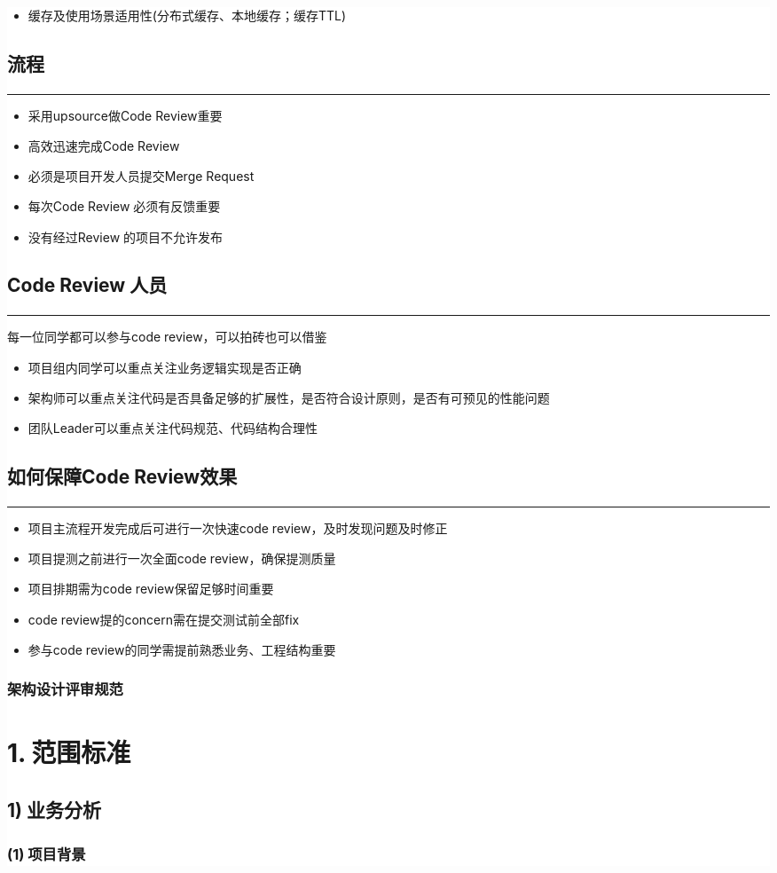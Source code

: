 - 缓存及使用场景适用性(分布式缓存、本地缓存；缓存TTL)



## 流程

------

- 采用upsource做Code Review重要
- 高效迅速完成Code Review

- 必须是项目开发人员提交Merge Request
- 每次Code Review 必须有反馈重要

- 没有经过Review 的项目不允许发布



## Code Review 人员

------

每一位同学都可以参与code review，可以拍砖也可以借鉴

- 项目组内同学可以重点关注业务逻辑实现是否正确
- 架构师可以重点关注代码是否具备足够的扩展性，是否符合设计原则，是否有可预见的性能问题

- 团队Leader可以重点关注代码规范、代码结构合理性



## 如何保障Code Review效果

------

- 项目主流程开发完成后可进行一次快速code review，及时发现问题及时修正
- 项目提测之前进行一次全面code review，确保提测质量

- 项目排期需为code review保留足够时间重要
- code review提的concern需在提交测试前全部fix

- 参与code review的同学需提前熟悉业务、工程结构重要





### **架构设计评审规范**

# 1. 范围标准



## 1) 业务分析

### (1) 项目背景
